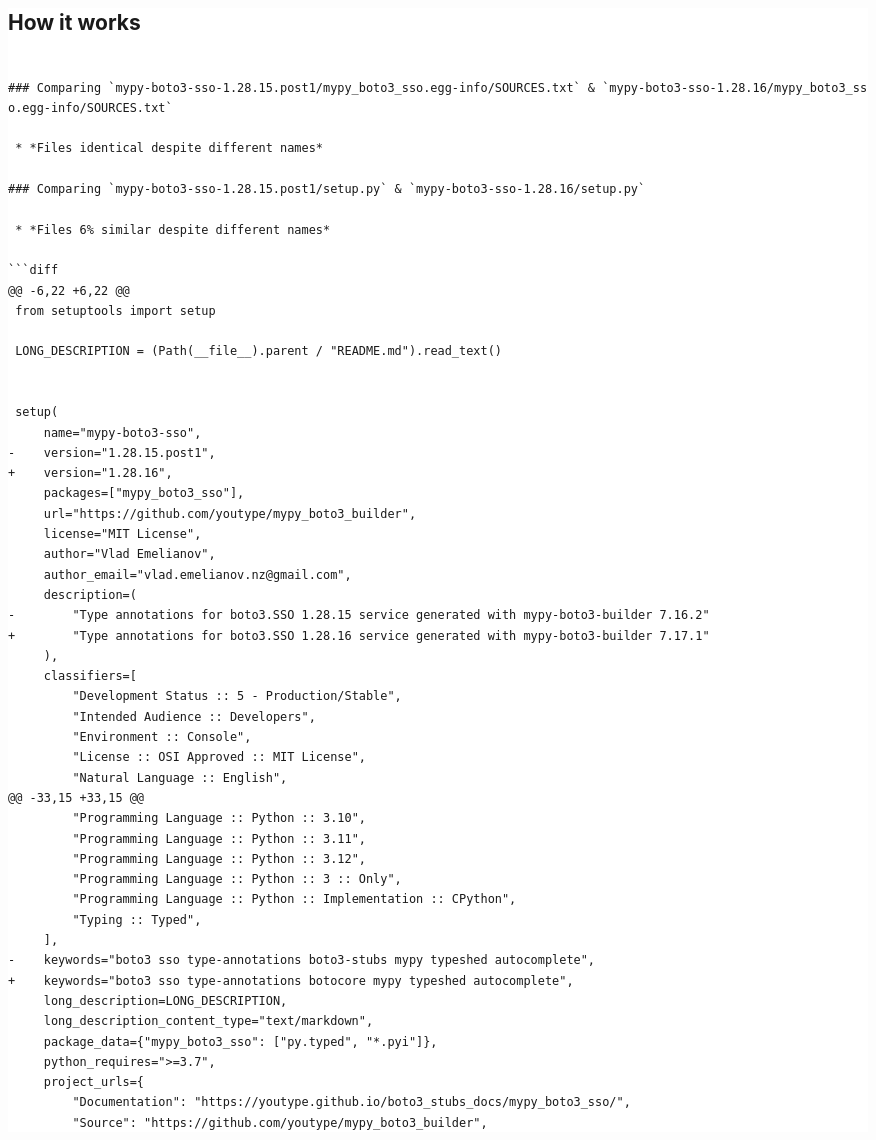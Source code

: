  ## How it works
```

### Comparing `mypy-boto3-sso-1.28.15.post1/mypy_boto3_sso.egg-info/SOURCES.txt` & `mypy-boto3-sso-1.28.16/mypy_boto3_sso.egg-info/SOURCES.txt`

 * *Files identical despite different names*

### Comparing `mypy-boto3-sso-1.28.15.post1/setup.py` & `mypy-boto3-sso-1.28.16/setup.py`

 * *Files 6% similar despite different names*

```diff
@@ -6,22 +6,22 @@
 from setuptools import setup
 
 LONG_DESCRIPTION = (Path(__file__).parent / "README.md").read_text()
 
 
 setup(
     name="mypy-boto3-sso",
-    version="1.28.15.post1",
+    version="1.28.16",
     packages=["mypy_boto3_sso"],
     url="https://github.com/youtype/mypy_boto3_builder",
     license="MIT License",
     author="Vlad Emelianov",
     author_email="vlad.emelianov.nz@gmail.com",
     description=(
-        "Type annotations for boto3.SSO 1.28.15 service generated with mypy-boto3-builder 7.16.2"
+        "Type annotations for boto3.SSO 1.28.16 service generated with mypy-boto3-builder 7.17.1"
     ),
     classifiers=[
         "Development Status :: 5 - Production/Stable",
         "Intended Audience :: Developers",
         "Environment :: Console",
         "License :: OSI Approved :: MIT License",
         "Natural Language :: English",
@@ -33,15 +33,15 @@
         "Programming Language :: Python :: 3.10",
         "Programming Language :: Python :: 3.11",
         "Programming Language :: Python :: 3.12",
         "Programming Language :: Python :: 3 :: Only",
         "Programming Language :: Python :: Implementation :: CPython",
         "Typing :: Typed",
     ],
-    keywords="boto3 sso type-annotations boto3-stubs mypy typeshed autocomplete",
+    keywords="boto3 sso type-annotations botocore mypy typeshed autocomplete",
     long_description=LONG_DESCRIPTION,
     long_description_content_type="text/markdown",
     package_data={"mypy_boto3_sso": ["py.typed", "*.pyi"]},
     python_requires=">=3.7",
     project_urls={
         "Documentation": "https://youtype.github.io/boto3_stubs_docs/mypy_boto3_sso/",
         "Source": "https://github.com/youtype/mypy_boto3_builder",
```

